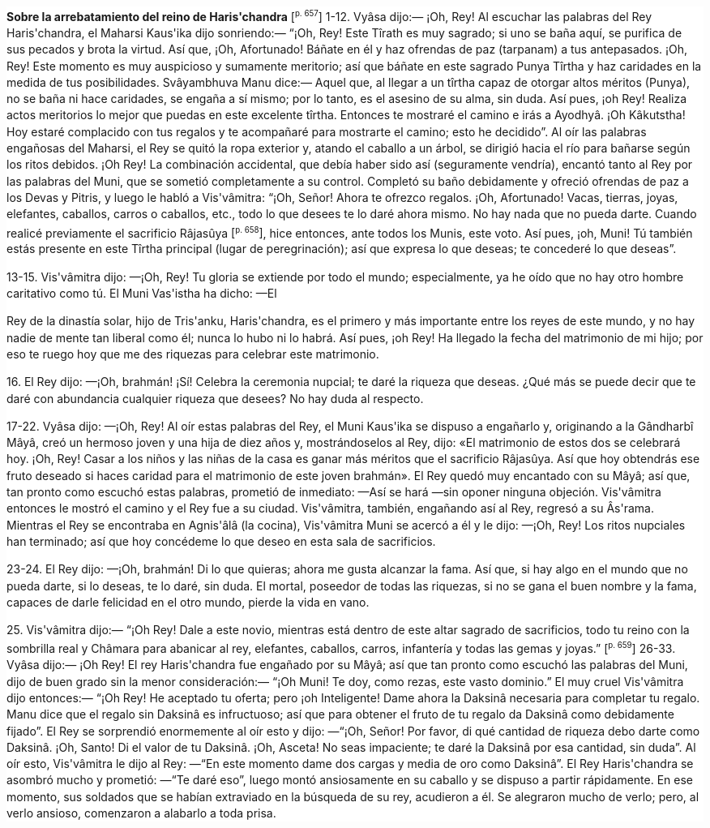 **Sobre la arrebatamiento del reino de Haris'chandra** <span id="p657">[<sup><small>p. 657</small></sup>]</span> 1-12. Vyâsa dijo:— ¡Oh, Rey! Al escuchar las palabras del Rey Haris'chandra, el Maharsi Kaus'ika dijo sonriendo:— “¡Oh, Rey! Este Tîrath es muy sagrado; si uno se baña aquí, se purifica de sus pecados y brota la virtud. Así que, ¡Oh, Afortunado! Báñate en él y haz ofrendas de paz (tarpanam) a tus antepasados. ¡Oh, Rey! Este momento es muy auspicioso y sumamente meritorio; así que báñate en este sagrado Punya Tîrtha y haz caridades en la medida de tus posibilidades. Svâyambhuva Manu dice:— Aquel que, al llegar a un tîrtha capaz de otorgar altos méritos (Punya), no se baña ni hace caridades, se engaña a sí mismo; por lo tanto, es el asesino de su alma, sin duda. Así pues, ¡oh Rey! Realiza actos meritorios lo mejor que puedas en este excelente tîrtha. Entonces te mostraré el camino e irás a Ayodhyâ. ¡Oh Kâkutstha! Hoy estaré complacido con tus regalos y te acompañaré para mostrarte el camino; esto he decidido”. Al oír las palabras engañosas del Maharsi, el Rey se quitó la ropa exterior y, atando el caballo a un árbol, se dirigió hacia el río para bañarse según los ritos debidos. ¡Oh Rey! La combinación accidental, que debía haber sido así (seguramente vendría), encantó tanto al Rey por las palabras del Muni, que se sometió completamente a su control. Completó su baño debidamente y ofreció ofrendas de paz a los Devas y Pitris, y luego le habló a Vis'vâmitra: “¡Oh, Señor! Ahora te ofrezco regalos. ¡Oh, Afortunado! Vacas, tierras, joyas, elefantes, caballos, carros o caballos, etc., todo lo que desees te lo daré ahora mismo. No hay nada que no pueda darte. Cuando realicé previamente el sacrificio Râjasûya <span id="p658">[<sup><small>p. 658</small></sup>]</span>, hice entonces, ante todos los Munis, este voto. Así pues, ¡oh, Muni! Tú también estás presente en este Tîrtha principal (lugar de peregrinación); así que expresa lo que deseas; te concederé lo que deseas”.

13-15. Vis'vâmitra dijo: —¡Oh, Rey! Tu gloria se extiende por todo el mundo; especialmente, ya he oído que no hay otro hombre caritativo como tú. El Muni Vas'istha ha dicho: —El

Rey de la dinastía solar, hijo de Tris'anku, Haris'chandra, es el primero y más importante entre los reyes de este mundo, y no hay nadie de mente tan liberal como él; nunca lo hubo ni lo habrá. Así pues, ¡oh Rey! Ha llegado la fecha del matrimonio de mi hijo; por eso te ruego hoy que me des riquezas para celebrar este matrimonio.

16\. El Rey dijo: —¡Oh, brahmán! ¡Sí! Celebra la ceremonia nupcial; te daré la riqueza que deseas. ¿Qué más se puede decir que te daré con abundancia cualquier riqueza que desees? No hay duda al respecto.

17-22. Vyâsa dijo: —¡Oh, Rey! Al oír estas palabras del Rey, el Muni Kaus'ika se dispuso a engañarlo y, originando a la Gândharbî Mâyâ, creó un hermoso joven y una hija de diez años y, mostrándoselos al Rey, dijo: «El matrimonio de estos dos se celebrará hoy. ¡Oh, Rey! Casar a los niños y las niñas de la casa es ganar más méritos que el sacrificio Râjasûya. Así que hoy obtendrás ese fruto deseado si haces caridad para el matrimonio de este joven brahmán». El Rey quedó muy encantado con su Mâyâ; así que, tan pronto como escuchó estas palabras, prometió de inmediato: —Así se hará —sin oponer ninguna objeción. Vis'vâmitra entonces le mostró el camino y el Rey fue a su ciudad. Vis'vâmitra, también, engañando así al Rey, regresó a su Âs'rama. Mientras el Rey se encontraba en Agnis'âlâ (la cocina), Vis'vâmitra Muni se acercó a él y le dijo: —¡Oh, Rey! Los ritos nupciales han terminado; así que hoy concédeme lo que deseo en esta sala de sacrificios.

23-24. El Rey dijo: —¡Oh, brahmán! Di lo que quieras; ahora me gusta alcanzar la fama. Así que, si hay algo en el mundo que no pueda darte, si lo deseas, te lo daré, sin duda. El mortal, poseedor de todas las riquezas, si no se gana el buen nombre y la fama, capaces de darle felicidad en el otro mundo, pierde la vida en vano.

25\. Vis'vâmitra dijo:— “¡Oh Rey! Dale a este novio, mientras está dentro de este altar sagrado de sacrificios, todo tu reino con la sombrilla real y Châmara para abanicar al rey, elefantes, caballos, carros, infantería y todas las gemas y joyas.” <span id="p659">[<sup><small>p. 659</small></sup>]</span> 26-33. Vyâsa dijo:— ¡Oh Rey! El rey Haris'chandra fue engañado por su Mâyâ; así que tan pronto como escuchó las palabras del Muni, dijo de buen grado sin la menor consideración:— “¡Oh Muni! Te doy, como rezas, este vasto dominio.” El muy cruel Vis'vâmitra dijo entonces:— “¡Oh Rey! He aceptado tu oferta; pero ¡oh Inteligente! Dame ahora la Daksinâ necesaria para completar tu regalo. Manu dice que el regalo sin Daksinâ es infructuoso; así que para obtener el fruto de tu regalo da Daksinâ como debidamente fijado”. El Rey se sorprendió enormemente al oír esto y dijo: —“¡Oh, Señor! Por favor, di qué cantidad de riqueza debo darte como Daksinâ. ¡Oh, Santo! Di el valor de tu Daksinâ. ¡Oh, Asceta! No seas impaciente; te daré la Daksinâ por esa cantidad, sin duda”. Al oír esto, Vis'vâmitra le dijo al Rey: —“En este momento dame dos cargas y media de oro como Daksinâ”. El Rey Haris'chandra se asombró mucho y prometió: —“Te daré eso”, luego montó ansiosamente en su caballo y se dispuso a partir rápidamente. En ese momento, sus soldados que se habían extraviado en la búsqueda de su rey, acudieron a él. Se alegraron mucho de verlo; pero, al verlo ansioso, comenzaron a alabarlo a toda prisa.
